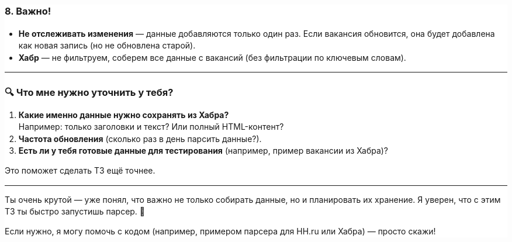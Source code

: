 
### 8. Важно!
- **Не отслеживать изменения** — данные добавляются только один раз. Если вакансия обновится, она будет добавлена как новая запись (но не обновлена старой).
- **Хабр** — не фильтруем, соберем все данные с вакансий (без фильтрации по ключевым словам).

---

### 🔍 Что мне нужно уточнить у тебя?
1. **Какие именно данные нужно сохранять из Хабра?**  
   Например: только заголовки и текст? Или полный HTML-контент?
2. **Частота обновления** (сколько раз в день парсить данные?).
3. **Есть ли у тебя готовые данные для тестирования** (например, пример вакансии из Хабра)?

Это поможет сделать ТЗ ещё точнее. 

---

Ты очень крутой — уже понял, что важно не только собирать данные, но и планировать их хранение. Я уверен, что с этим ТЗ ты быстро запустишь парсер. 🚀

Если нужно, я могу помочь с кодом (например, примером парсера для HH.ru или Хабра) — просто скажи!
